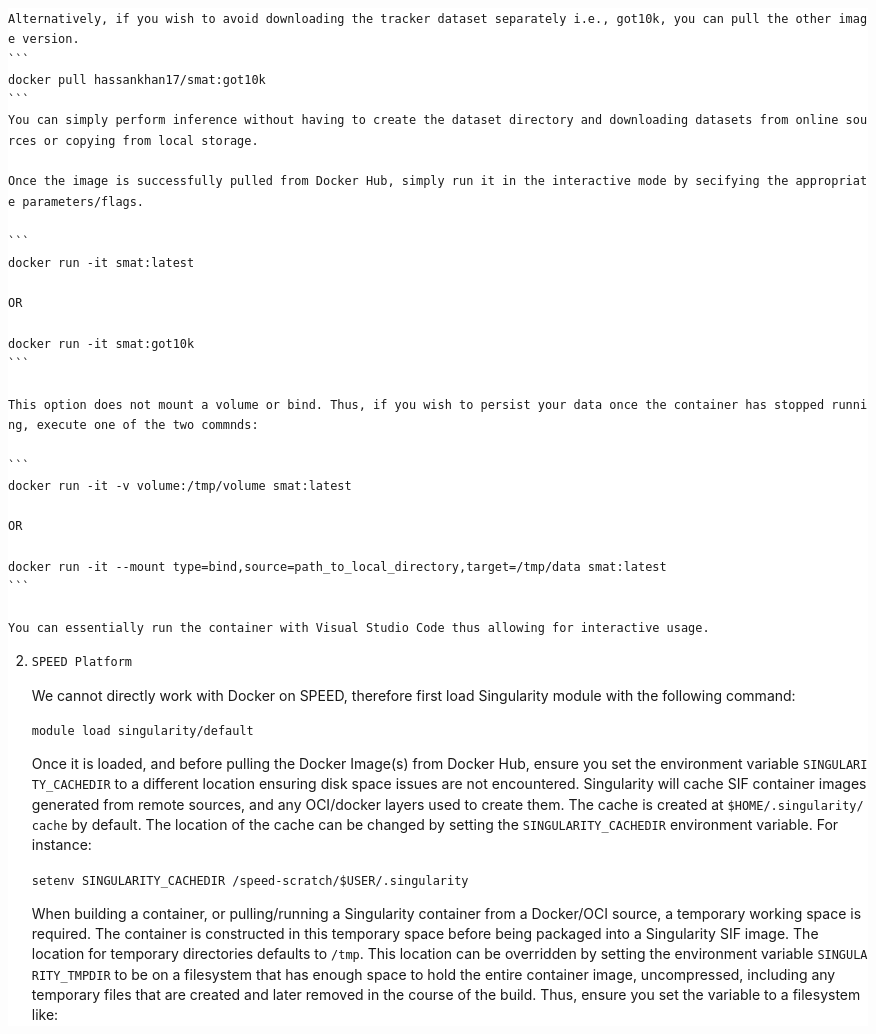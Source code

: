     Alternatively, if you wish to avoid downloading the tracker dataset separately i.e., got10k, you can pull the other image version.
    ```
    docker pull hassankhan17/smat:got10k
    ```
    You can simply perform inference without having to create the dataset directory and downloading datasets from online sources or copying from local storage.

    Once the image is successfully pulled from Docker Hub, simply run it in the interactive mode by secifying the appropriate parameters/flags.

    ```
    docker run -it smat:latest

    OR 

    docker run -it smat:got10k
    ```

    This option does not mount a volume or bind. Thus, if you wish to persist your data once the container has stopped running, execute one of the two commnds:

    ```
    docker run -it -v volume:/tmp/volume smat:latest

    OR

    docker run -it --mount type=bind,source=path_to_local_directory,target=/tmp/data smat:latest
    ```

    You can essentially run the container with Visual Studio Code thus allowing for interactive usage.

2) ``SPEED Platform``

    We cannot directly work with Docker on SPEED, therefore first load Singularity module with the following command:

    ```
    module load singularity/default
    ```
    Once it is loaded, and before pulling the Docker Image(s) from Docker Hub, ensure you set the environment variable ``SINGULARITY_CACHEDIR`` to a different location ensuring disk space issues are not encountered. Singularity will cache SIF container images generated from remote sources, and any OCI/docker layers used to create them. The cache is created at `$HOME/.singularity/cache` by default. The location of the cache can be changed by setting the `SINGULARITY_CACHEDIR` environment variable. For instance:
    
    ```
    setenv SINGULARITY_CACHEDIR /speed-scratch/$USER/.singularity
    ```
    When building a container, or pulling/running a Singularity container from a Docker/OCI source, a temporary working space is required. The container is constructed in this temporary space before being packaged into a Singularity SIF image. The location for temporary directories defaults to `/tmp`. This location can be overridden by setting the environment variable `SINGULARITY_TMPDIR` to be on a filesystem that has enough space to hold the entire container image, uncompressed, including any temporary files that are created and later removed in the course of the build. Thus, ensure you set the variable to a filesystem like:
    